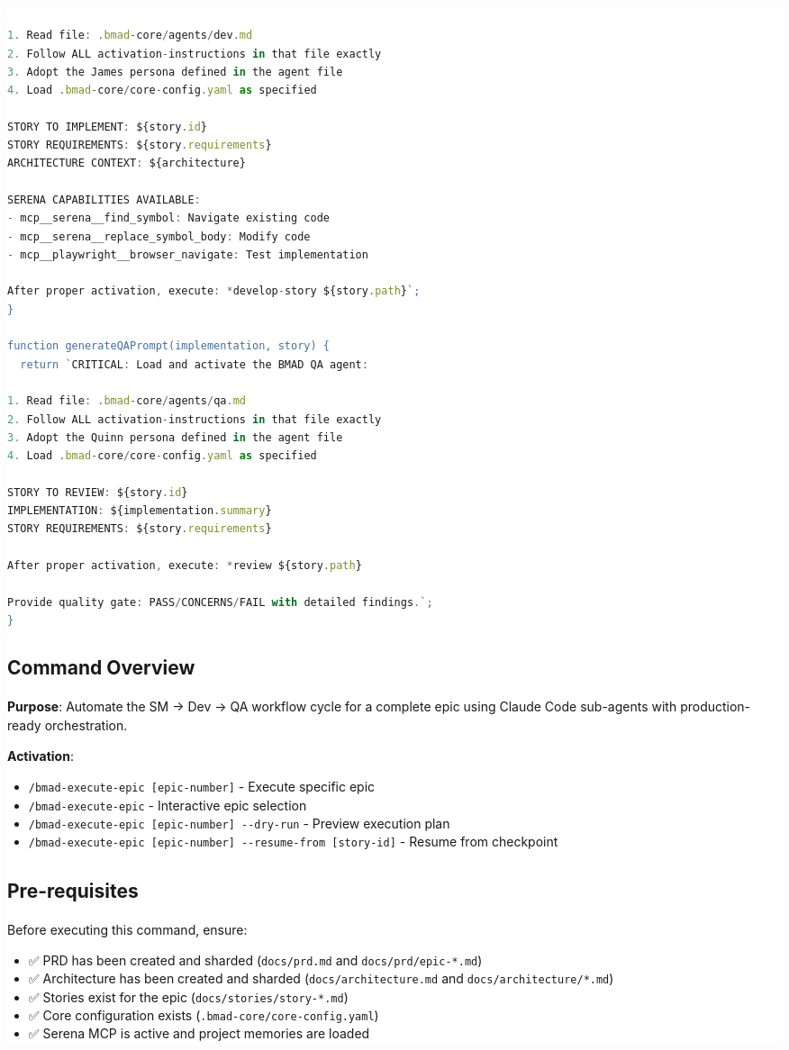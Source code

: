 ```typescript

1. Read file: .bmad-core/agents/dev.md
2. Follow ALL activation-instructions in that file exactly
3. Adopt the James persona defined in the agent file
4. Load .bmad-core/core-config.yaml as specified

STORY TO IMPLEMENT: ${story.id}
STORY REQUIREMENTS: ${story.requirements}
ARCHITECTURE CONTEXT: ${architecture}

SERENA CAPABILITIES AVAILABLE:
- mcp__serena__find_symbol: Navigate existing code
- mcp__serena__replace_symbol_body: Modify code
- mcp__playwright__browser_navigate: Test implementation

After proper activation, execute: *develop-story ${story.path}`;
}

function generateQAPrompt(implementation, story) {
  return `CRITICAL: Load and activate the BMAD QA agent:

1. Read file: .bmad-core/agents/qa.md
2. Follow ALL activation-instructions in that file exactly
3. Adopt the Quinn persona defined in the agent file
4. Load .bmad-core/core-config.yaml as specified

STORY TO REVIEW: ${story.id}
IMPLEMENTATION: ${implementation.summary}
STORY REQUIREMENTS: ${story.requirements}

After proper activation, execute: *review ${story.path}

Provide quality gate: PASS/CONCERNS/FAIL with detailed findings.`;
}
```

## Command Overview

**Purpose**: Automate the SM → Dev → QA workflow cycle for a complete epic using Claude Code sub-agents with production-ready orchestration.

**Activation**: 
- `/bmad-execute-epic [epic-number]` - Execute specific epic
- `/bmad-execute-epic` - Interactive epic selection
- `/bmad-execute-epic [epic-number] --dry-run` - Preview execution plan
- `/bmad-execute-epic [epic-number] --resume-from [story-id]` - Resume from checkpoint

## Pre-requisites

Before executing this command, ensure:
- ✅ PRD has been created and sharded (`docs/prd.md` and `docs/prd/epic-*.md`)
- ✅ Architecture has been created and sharded (`docs/architecture.md` and `docs/architecture/*.md`)
- ✅ Stories exist for the epic (`docs/stories/story-*.md`)
- ✅ Core configuration exists (`.bmad-core/core-config.yaml`)
- ✅ Serena MCP is active and project memories are loaded
